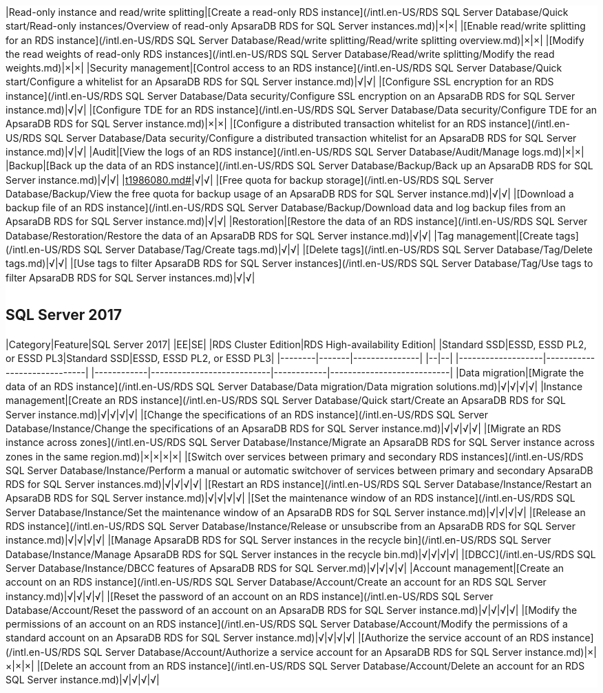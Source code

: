 |Read-only instance and read/write splitting|[Create a read-only RDS instance](/intl.en-US/RDS SQL Server Database/Quick start/Read-only instances/Overview of read-only ApsaraDB RDS for SQL Server instances.md)|×|×|
|[Enable read/write splitting for an RDS instance](/intl.en-US/RDS SQL Server Database/Read/write splitting/Read/write splitting overview.md)|×|×|
|[Modify the read weights of read-only RDS instances](/intl.en-US/RDS SQL Server Database/Read/write splitting/Modify the read weights.md)|×|×|
|Security management|[Control access to an RDS instance](/intl.en-US/RDS SQL Server Database/Quick start/Configure a whitelist for an ApsaraDB RDS for SQL Server instance.md)|√|√|
|[Configure SSL encryption for an RDS instance](/intl.en-US/RDS SQL Server Database/Data security/Configure SSL encryption on an ApsaraDB RDS for SQL Server instance.md)|√|√|
|[Configure TDE for an RDS instance](/intl.en-US/RDS SQL Server Database/Data security/Configure TDE for an ApsaraDB RDS for SQL Server instance.md)|×|×|
|[Configure a distributed transaction whitelist for an RDS instance](/intl.en-US/RDS SQL Server Database/Data security/Configure a distributed transaction whitelist for an ApsaraDB RDS for SQL Server instance.md)|√|√|
|Audit|[View the logs of an RDS instance](/intl.en-US/RDS SQL Server Database/Audit/Manage logs.md)|×|×|
|Backup|[Back up the data of an RDS instance](/intl.en-US/RDS SQL Server Database/Backup/Back up an ApsaraDB RDS for SQL Server instance.md)|√|√|
|[t1986080.md\#]()|√|√|
|[Free quota for backup storage](/intl.en-US/RDS SQL Server Database/Backup/View the free quota for backup usage of an ApsaraDB RDS for SQL Server instance.md)|√|√|
|[Download a backup file of an RDS instance](/intl.en-US/RDS SQL Server Database/Backup/Download data and log backup files from an ApsaraDB RDS for SQL Server instance.md)|√|√|
|Restoration|[Restore the data of an RDS instance](/intl.en-US/RDS SQL Server Database/Restoration/Restore the data of an ApsaraDB RDS for SQL Server instance.md)|√|√|
|Tag management|[Create tags](/intl.en-US/RDS SQL Server Database/Tag/Create tags.md)|√|√|
|[Delete tags](/intl.en-US/RDS SQL Server Database/Tag/Delete tags.md)|√|√|
|[Use tags to filter ApsaraDB RDS for SQL Server instances](/intl.en-US/RDS SQL Server Database/Tag/Use tags to filter ApsaraDB RDS for SQL Server instances.md)|√|√|

## SQL Server 2017

|Category|Feature|SQL Server 2017|
|EE|SE|
|RDS Cluster Edition|RDS High-availability Edition|
|Standard SSD|ESSD, ESSD PL2, or ESSD PL3|Standard SSD|ESSD, ESSD PL2, or ESSD PL3|
|--------|-------|---------------|
|--|--|
|-------------------|-----------------------------|
|------------|---------------------------|------------|---------------------------|
|Data migration|[Migrate the data of an RDS instance](/intl.en-US/RDS SQL Server Database/Data migration/Data migration solutions.md)|√|√|√|√|
|Instance management|[Create an RDS instance](/intl.en-US/RDS SQL Server Database/Quick start/Create an ApsaraDB RDS for SQL Server instance.md)|√|√|√|√|
|[Change the specifications of an RDS instance](/intl.en-US/RDS SQL Server Database/Instance/Change the specifications of an ApsaraDB RDS for SQL Server instance.md)|√|√|√|√|
|[Migrate an RDS instance across zones](/intl.en-US/RDS SQL Server Database/Instance/Migrate an ApsaraDB RDS for SQL Server instance across zones in the same region.md)|×|×|×|×|
|[Switch over services between primary and secondary RDS instances](/intl.en-US/RDS SQL Server Database/Instance/Perform a manual or automatic switchover of services between primary and secondary ApsaraDB RDS for SQL Server instances.md)|√|√|√|√|
|[Restart an RDS instance](/intl.en-US/RDS SQL Server Database/Instance/Restart an ApsaraDB RDS for SQL Server instance.md)|√|√|√|√|
|[Set the maintenance window of an RDS instance](/intl.en-US/RDS SQL Server Database/Instance/Set the maintenance window of an ApsaraDB RDS for SQL Server instance.md)|√|√|√|√|
|[Release an RDS instance](/intl.en-US/RDS SQL Server Database/Instance/Release or unsubscribe from an ApsaraDB RDS for SQL Server instance.md)|√|√|√|√|
|[Manage ApsaraDB RDS for SQL Server instances in the recycle bin](/intl.en-US/RDS SQL Server Database/Instance/Manage ApsaraDB RDS for SQL Server instances in the recycle bin.md)|√|√|√|√|
|[DBCC](/intl.en-US/RDS SQL Server Database/Instance/DBCC features of ApsaraDB RDS for SQL Server.md)|√|√|√|√|
|Account management|[Create an account on an RDS instance](/intl.en-US/RDS SQL Server Database/Account/Create an account for an RDS SQL Server instancy.md)|√|√|√|√|
|[Reset the password of an account on an RDS instance](/intl.en-US/RDS SQL Server Database/Account/Reset the password of an account on an ApsaraDB RDS for SQL Server instance.md)|√|√|√|√|
|[Modify the permissions of an account on an RDS instance](/intl.en-US/RDS SQL Server Database/Account/Modify the permissions of a standard account on an ApsaraDB RDS for SQL Server instance.md)|√|√|√|√|
|[Authorize the service account of an RDS instance](/intl.en-US/RDS SQL Server Database/Account/Authorize a service account for an ApsaraDB RDS for SQL Server instance.md)|×|×|×|×|
|[Delete an account from an RDS instance](/intl.en-US/RDS SQL Server Database/Account/Delete an account for an RDS SQL Server instance.md)|√|√|√|√|